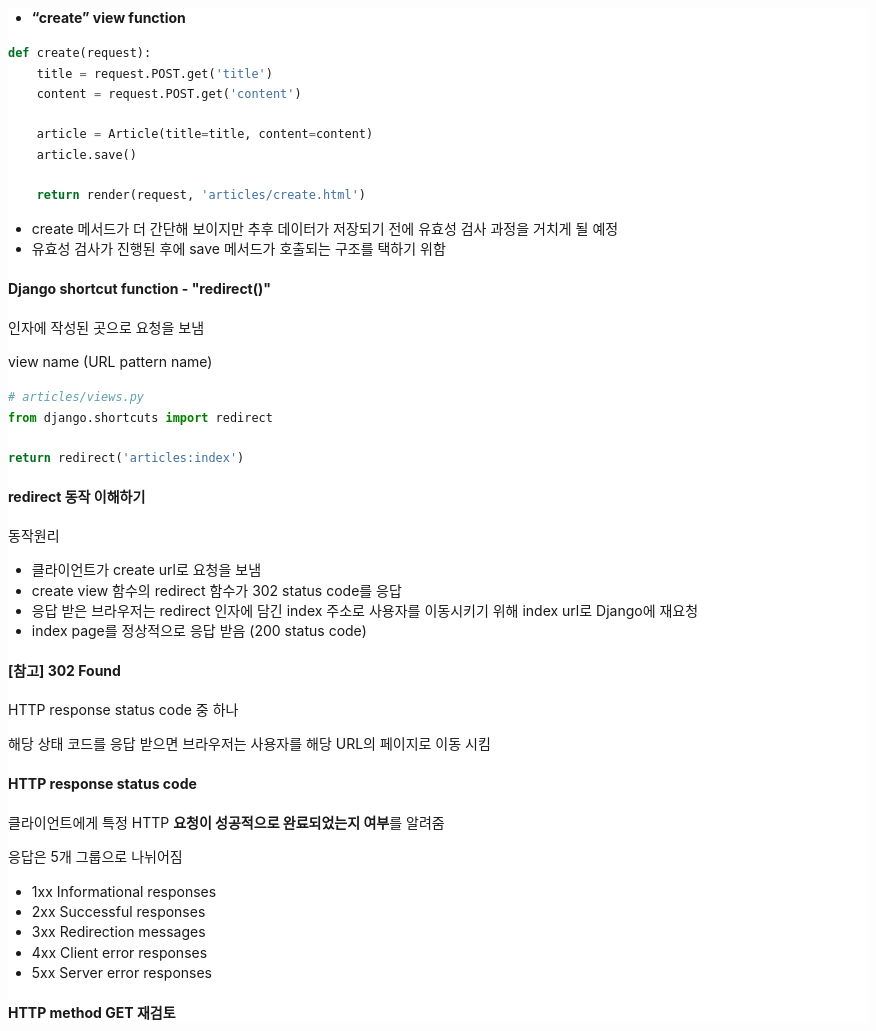  - **“create” view function**

  ```python
  def create(request):
      title = request.POST.get('title')
      content = request.POST.get('content')
      
      article = Article(title=title, content=content)
      article.save()
      
      return render(request, 'articles/create.html')
  ```

- create 메서드가 더 간단해 보이지만 추후 데이터가 저장되기 전에 유효성 검사 과정을 거치게 될 예정
- 유효성 검사가 진행된 후에 save 메서드가 호출되는 구조를 택하기 위함

#### Django shortcut function - "redirect()"

인자에 작성된 곳으로 요청을 보냄

view name (URL pattern name)

```python
# articles/views.py
from django.shortcuts import redirect

return redirect('articles:index')
```

#### redirect 동작 이해하기

동작원리

- 클라이언트가 create url로 요청을 보냄
- create view 함수의 redirect 함수가 302 status code를 응답
- 응답 받은 브라우저는 redirect 인자에 담긴 index 주소로 사용자를 이동시키기 위해 index url로 Django에 재요청
- index page를 정상적으로 응답 받음 (200 status code)

#### [참고] 302 Found

HTTP response status code 중 하나

해당 상태 코드를 응답 받으면 브라우저는 사용자를 해당 URL의 페이지로 이동 시킴

#### HTTP response status code

클라이언트에게 특정 HTTP **요청이 성공적으로 완료되었는지 여부**를 알려줌

응답은 5개 그룹으로 나뉘어짐

- 1xx Informational responses
- 2xx Successful responses
- 3xx Redirection messages
- 4xx Client error responses
- 5xx Server error responses

#### HTTP method GET 재검토
